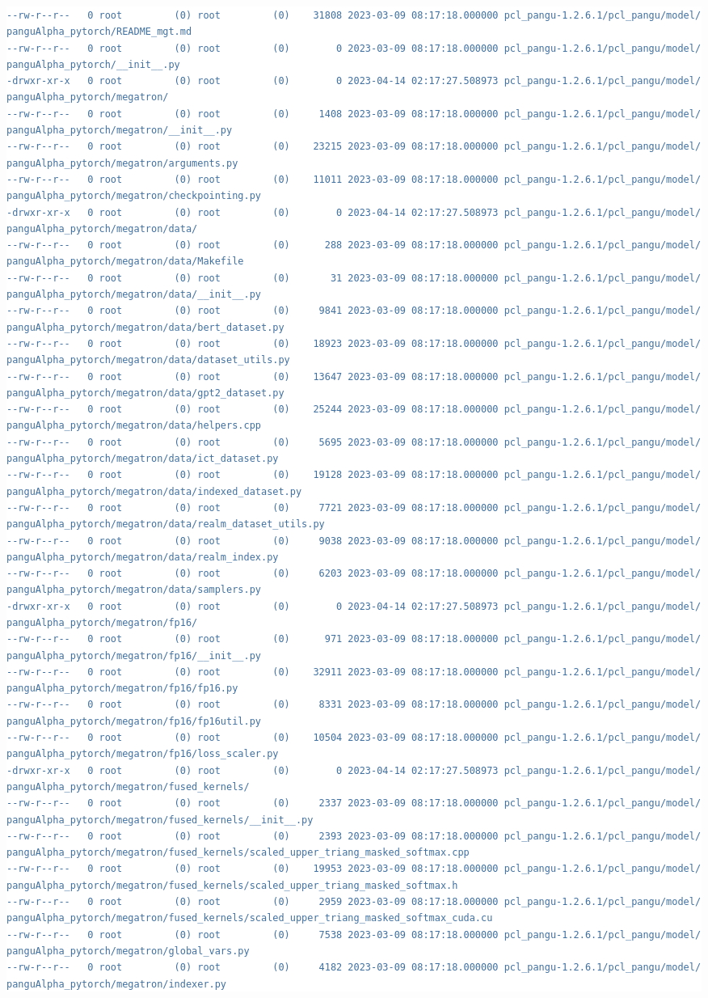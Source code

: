 ```diff
--rw-r--r--   0 root         (0) root         (0)    31808 2023-03-09 08:17:18.000000 pcl_pangu-1.2.6.1/pcl_pangu/model/panguAlpha_pytorch/README_mgt.md
--rw-r--r--   0 root         (0) root         (0)        0 2023-03-09 08:17:18.000000 pcl_pangu-1.2.6.1/pcl_pangu/model/panguAlpha_pytorch/__init__.py
-drwxr-xr-x   0 root         (0) root         (0)        0 2023-04-14 02:17:27.508973 pcl_pangu-1.2.6.1/pcl_pangu/model/panguAlpha_pytorch/megatron/
--rw-r--r--   0 root         (0) root         (0)     1408 2023-03-09 08:17:18.000000 pcl_pangu-1.2.6.1/pcl_pangu/model/panguAlpha_pytorch/megatron/__init__.py
--rw-r--r--   0 root         (0) root         (0)    23215 2023-03-09 08:17:18.000000 pcl_pangu-1.2.6.1/pcl_pangu/model/panguAlpha_pytorch/megatron/arguments.py
--rw-r--r--   0 root         (0) root         (0)    11011 2023-03-09 08:17:18.000000 pcl_pangu-1.2.6.1/pcl_pangu/model/panguAlpha_pytorch/megatron/checkpointing.py
-drwxr-xr-x   0 root         (0) root         (0)        0 2023-04-14 02:17:27.508973 pcl_pangu-1.2.6.1/pcl_pangu/model/panguAlpha_pytorch/megatron/data/
--rw-r--r--   0 root         (0) root         (0)      288 2023-03-09 08:17:18.000000 pcl_pangu-1.2.6.1/pcl_pangu/model/panguAlpha_pytorch/megatron/data/Makefile
--rw-r--r--   0 root         (0) root         (0)       31 2023-03-09 08:17:18.000000 pcl_pangu-1.2.6.1/pcl_pangu/model/panguAlpha_pytorch/megatron/data/__init__.py
--rw-r--r--   0 root         (0) root         (0)     9841 2023-03-09 08:17:18.000000 pcl_pangu-1.2.6.1/pcl_pangu/model/panguAlpha_pytorch/megatron/data/bert_dataset.py
--rw-r--r--   0 root         (0) root         (0)    18923 2023-03-09 08:17:18.000000 pcl_pangu-1.2.6.1/pcl_pangu/model/panguAlpha_pytorch/megatron/data/dataset_utils.py
--rw-r--r--   0 root         (0) root         (0)    13647 2023-03-09 08:17:18.000000 pcl_pangu-1.2.6.1/pcl_pangu/model/panguAlpha_pytorch/megatron/data/gpt2_dataset.py
--rw-r--r--   0 root         (0) root         (0)    25244 2023-03-09 08:17:18.000000 pcl_pangu-1.2.6.1/pcl_pangu/model/panguAlpha_pytorch/megatron/data/helpers.cpp
--rw-r--r--   0 root         (0) root         (0)     5695 2023-03-09 08:17:18.000000 pcl_pangu-1.2.6.1/pcl_pangu/model/panguAlpha_pytorch/megatron/data/ict_dataset.py
--rw-r--r--   0 root         (0) root         (0)    19128 2023-03-09 08:17:18.000000 pcl_pangu-1.2.6.1/pcl_pangu/model/panguAlpha_pytorch/megatron/data/indexed_dataset.py
--rw-r--r--   0 root         (0) root         (0)     7721 2023-03-09 08:17:18.000000 pcl_pangu-1.2.6.1/pcl_pangu/model/panguAlpha_pytorch/megatron/data/realm_dataset_utils.py
--rw-r--r--   0 root         (0) root         (0)     9038 2023-03-09 08:17:18.000000 pcl_pangu-1.2.6.1/pcl_pangu/model/panguAlpha_pytorch/megatron/data/realm_index.py
--rw-r--r--   0 root         (0) root         (0)     6203 2023-03-09 08:17:18.000000 pcl_pangu-1.2.6.1/pcl_pangu/model/panguAlpha_pytorch/megatron/data/samplers.py
-drwxr-xr-x   0 root         (0) root         (0)        0 2023-04-14 02:17:27.508973 pcl_pangu-1.2.6.1/pcl_pangu/model/panguAlpha_pytorch/megatron/fp16/
--rw-r--r--   0 root         (0) root         (0)      971 2023-03-09 08:17:18.000000 pcl_pangu-1.2.6.1/pcl_pangu/model/panguAlpha_pytorch/megatron/fp16/__init__.py
--rw-r--r--   0 root         (0) root         (0)    32911 2023-03-09 08:17:18.000000 pcl_pangu-1.2.6.1/pcl_pangu/model/panguAlpha_pytorch/megatron/fp16/fp16.py
--rw-r--r--   0 root         (0) root         (0)     8331 2023-03-09 08:17:18.000000 pcl_pangu-1.2.6.1/pcl_pangu/model/panguAlpha_pytorch/megatron/fp16/fp16util.py
--rw-r--r--   0 root         (0) root         (0)    10504 2023-03-09 08:17:18.000000 pcl_pangu-1.2.6.1/pcl_pangu/model/panguAlpha_pytorch/megatron/fp16/loss_scaler.py
-drwxr-xr-x   0 root         (0) root         (0)        0 2023-04-14 02:17:27.508973 pcl_pangu-1.2.6.1/pcl_pangu/model/panguAlpha_pytorch/megatron/fused_kernels/
--rw-r--r--   0 root         (0) root         (0)     2337 2023-03-09 08:17:18.000000 pcl_pangu-1.2.6.1/pcl_pangu/model/panguAlpha_pytorch/megatron/fused_kernels/__init__.py
--rw-r--r--   0 root         (0) root         (0)     2393 2023-03-09 08:17:18.000000 pcl_pangu-1.2.6.1/pcl_pangu/model/panguAlpha_pytorch/megatron/fused_kernels/scaled_upper_triang_masked_softmax.cpp
--rw-r--r--   0 root         (0) root         (0)    19953 2023-03-09 08:17:18.000000 pcl_pangu-1.2.6.1/pcl_pangu/model/panguAlpha_pytorch/megatron/fused_kernels/scaled_upper_triang_masked_softmax.h
--rw-r--r--   0 root         (0) root         (0)     2959 2023-03-09 08:17:18.000000 pcl_pangu-1.2.6.1/pcl_pangu/model/panguAlpha_pytorch/megatron/fused_kernels/scaled_upper_triang_masked_softmax_cuda.cu
--rw-r--r--   0 root         (0) root         (0)     7538 2023-03-09 08:17:18.000000 pcl_pangu-1.2.6.1/pcl_pangu/model/panguAlpha_pytorch/megatron/global_vars.py
--rw-r--r--   0 root         (0) root         (0)     4182 2023-03-09 08:17:18.000000 pcl_pangu-1.2.6.1/pcl_pangu/model/panguAlpha_pytorch/megatron/indexer.py
```